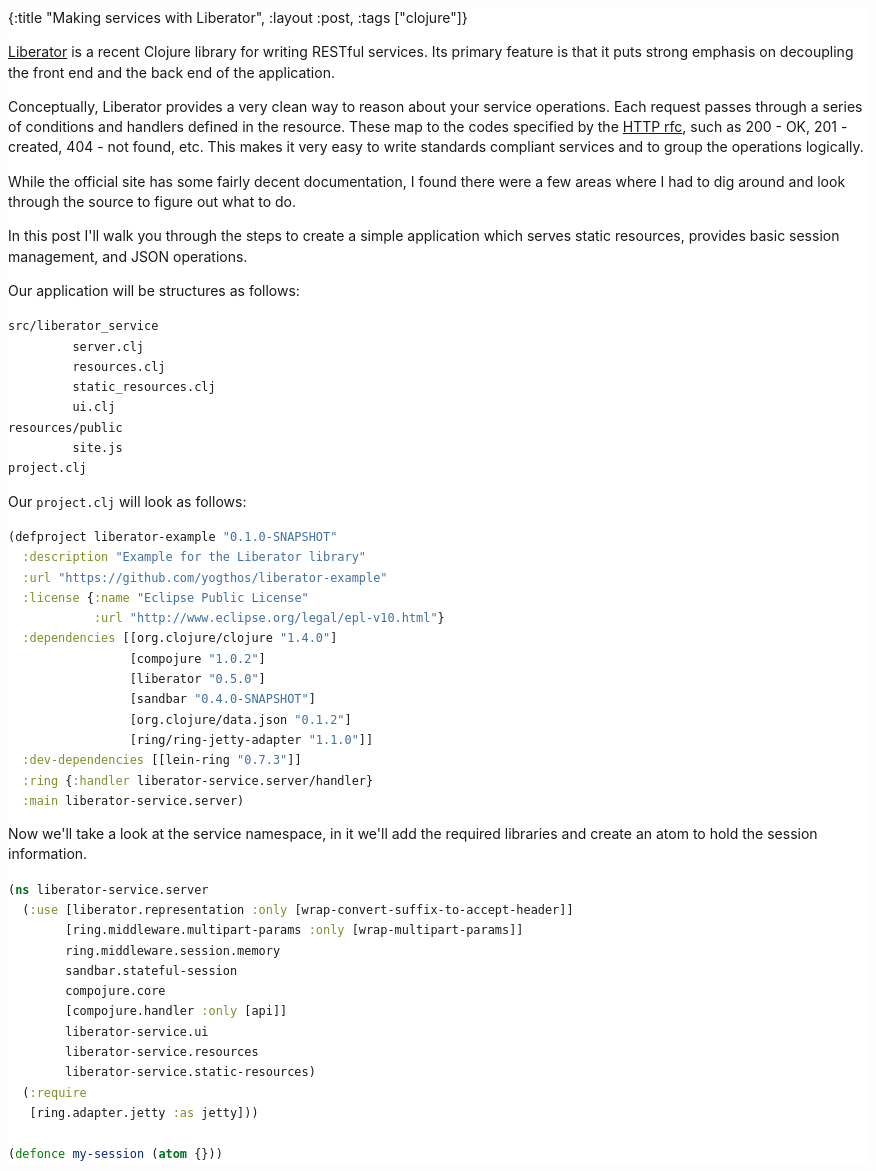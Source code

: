 {:title "Making services with Liberator",
 :layout :post,
 :tags ["clojure"]}

[Liberator](http://clojure-liberator.github.com/) is a recent Clojure library for writing RESTful services. Its primary feature is that it puts strong emphasis on decoupling the front end and the back end of the application.

Conceptually, Liberator provides a very clean way to reason about your service operations. Each request passes through a series of conditions and handlers defined in the resource. These map to the codes specified by the [HTTP rfc](http://www.ietf.org/rfc/rfc2616.txt), such as 200 - OK, 201 - created, 404 - not found, etc. This makes it very easy to write standards compliant services and to group the operations logically.

While the official site has some fairly decent documentation, I found there were a few areas where I had to dig around and look through the source to figure out what to do.

In this post I'll walk you through the steps to create a simple application which serves static resources, provides basic session management, and JSON operations.

Our application will be structures as follows:
```
src/liberator_service
         server.clj
         resources.clj
         static_resources.clj
         ui.clj
resources/public
         site.js
project.clj
```
Our `project.clj` will look as follows:
```clojure
(defproject liberator-example "0.1.0-SNAPSHOT"
  :description "Example for the Liberator library"
  :url "https://github.com/yogthos/liberator-example"
  :license {:name "Eclipse Public License"
            :url "http://www.eclipse.org/legal/epl-v10.html"}
  :dependencies [[org.clojure/clojure "1.4.0"]
                 [compojure "1.0.2"]
                 [liberator "0.5.0"]
                 [sandbar "0.4.0-SNAPSHOT"]
                 [org.clojure/data.json "0.1.2"]
                 [ring/ring-jetty-adapter "1.1.0"]]
  :dev-dependencies [[lein-ring "0.7.3"]]
  :ring {:handler liberator-service.server/handler}
  :main liberator-service.server)
```
Now we'll take a look at the service namespace, in it we'll add the required libraries and create an atom to hold the session information.
```clojure
(ns liberator-service.server
  (:use [liberator.representation :only [wrap-convert-suffix-to-accept-header]]
        [ring.middleware.multipart-params :only [wrap-multipart-params]]
        ring.middleware.session.memory
        sandbar.stateful-session
        compojure.core 
        [compojure.handler :only [api]]
        liberator-service.ui
        liberator-service.resources
        liberator-service.static-resources)
  (:require
   [ring.adapter.jetty :as jetty]))

(defonce my-session (atom {}))
```